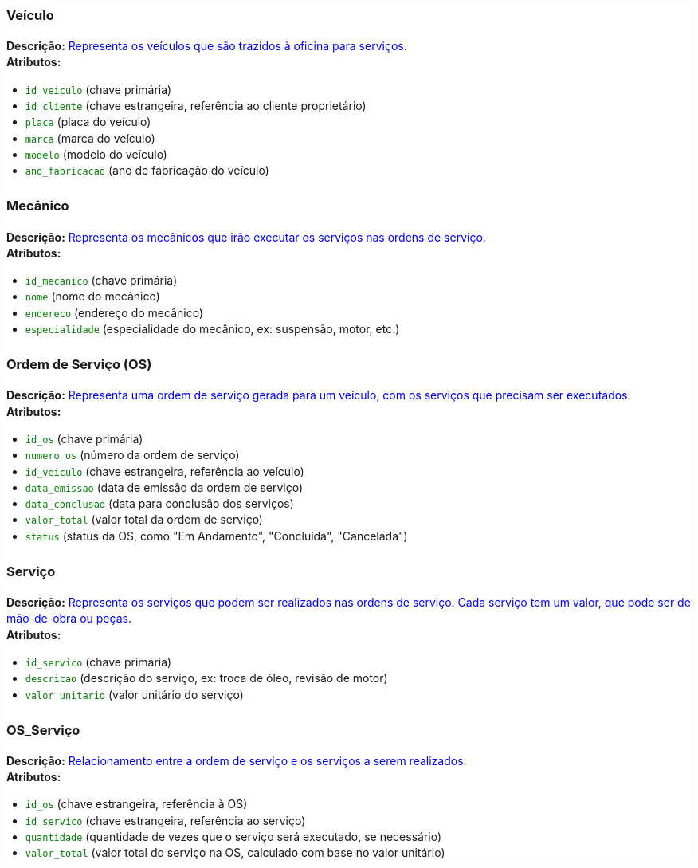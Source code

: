 ### Veículo

**Descrição:** <span style="color:blue;">Representa os veículos que são trazidos à oficina para serviços.</span>  
**Atributos:**
- <span style="color:green;">`id_veiculo`</span> (chave primária)
- <span style="color:green;">`id_cliente`</span> (chave estrangeira, referência ao cliente proprietário)
- <span style="color:green;">`placa`</span> (placa do veículo)
- <span style="color:green;">`marca`</span> (marca do veículo)
- <span style="color:green;">`modelo`</span> (modelo do veículo)
- <span style="color:green;">`ano_fabricacao`</span> (ano de fabricação do veículo)

### Mecânico

**Descrição:** <span style="color:blue;">Representa os mecânicos que irão executar os serviços nas ordens de serviço.</span>  
**Atributos:**
- <span style="color:green;">`id_mecanico`</span> (chave primária)
- <span style="color:green;">`nome`</span> (nome do mecânico)
- <span style="color:green;">`endereco`</span> (endereço do mecânico)
- <span style="color:green;">`especialidade`</span> (especialidade do mecânico, ex: suspensão, motor, etc.)

### Ordem de Serviço (OS)

**Descrição:** <span style="color:blue;">Representa uma ordem de serviço gerada para um veículo, com os serviços que precisam ser executados.</span>  
**Atributos:**
- <span style="color:green;">`id_os`</span> (chave primária)
- <span style="color:green;">`numero_os`</span> (número da ordem de serviço)
- <span style="color:green;">`id_veiculo`</span> (chave estrangeira, referência ao veículo)
- <span style="color:green;">`data_emissao`</span> (data de emissão da ordem de serviço)
- <span style="color:green;">`data_conclusao`</span> (data para conclusão dos serviços)
- <span style="color:green;">`valor_total`</span> (valor total da ordem de serviço)
- <span style="color:green;">`status`</span> (status da OS, como "Em Andamento", "Concluída", "Cancelada")

### Serviço

**Descrição:** <span style="color:blue;">Representa os serviços que podem ser realizados nas ordens de serviço. Cada serviço tem um valor, que pode ser de mão-de-obra ou peças.</span>  
**Atributos:**
- <span style="color:green;">`id_servico`</span> (chave primária)
- <span style="color:green;">`descricao`</span> (descrição do serviço, ex: troca de óleo, revisão de motor)
- <span style="color:green;">`valor_unitario`</span> (valor unitário do serviço)

### OS_Serviço

**Descrição:** <span style="color:blue;">Relacionamento entre a ordem de serviço e os serviços a serem realizados.</span>  
**Atributos:**
- <span style="color:green;">`id_os`</span> (chave estrangeira, referência à OS)
- <span style="color:green;">`id_servico`</span> (chave estrangeira, referência ao serviço)
- <span style="color:green;">`quantidade`</span> (quantidade de vezes que o serviço será executado, se necessário)
- <span style="color:green;">`valor_total`</span> (valor total do serviço na OS, calculado com base no valor unitário)
